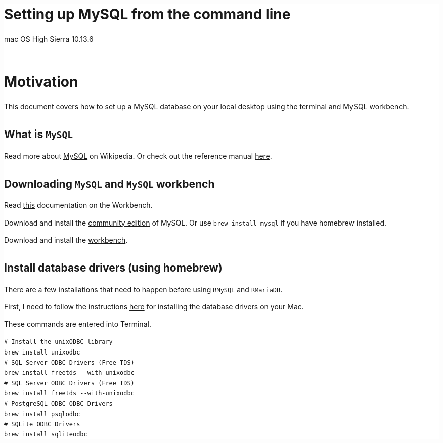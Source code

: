 Setting up MySQL from the command line
================

mac OS High Sierra 10.13.6

***

# Motivation

This document covers how to set up a MySQL database on your local
desktop using the terminal and MySQL workbench.

## What is `MySQL`

Read more about [MySQL](https://en.wikipedia.org/wiki/MySQL) on
Wikipedia. Or check out the reference manual
[here](https://dev.mysql.com/doc/refman/5.7/en/).

## Downloading `MySQL` and `MySQL` workbench

Read [this](https://dev.mysql.com/doc/workbench/en/) documentation on
the Workbench.

Download and install the [community
edition](https://dev.mysql.com/downloads/mysql/) of MySQL. Or use `brew
install mysql` if you have homebrew installed.

Download and install the
[workbench](https://dev.mysql.com/downloads/workbench/).

## Install database drivers (using homebrew)

There are a few installations that need to happen before using `RMySQL`
and `RMariaDB`.

First, I need to follow the instructions
[here](http://db.rstudio.com/best-practices/drivers) for installing the
database drivers on your Mac.

These commands are entered into Terminal.

    # Install the unixODBC library
    brew install unixodbc
    # SQL Server ODBC Drivers (Free TDS)
    brew install freetds --with-unixodbc
    # SQL Server ODBC Drivers (Free TDS)
    brew install freetds --with-unixodbc
    # PostgreSQL ODBC ODBC Drivers
    brew install psqlodbc
    # SQLite ODBC Drivers
    brew install sqliteodbc
